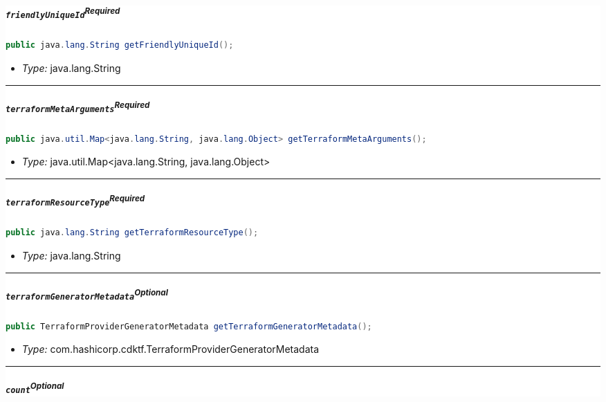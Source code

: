 
##### `friendlyUniqueId`<sup>Required</sup> <a name="friendlyUniqueId" id="rhizo-co-terraform-provider-oci.dataOciDataSafeSdmMaskingPolicyDifferenceDifferenceColumn.DataOciDataSafeSdmMaskingPolicyDifferenceDifferenceColumn.property.friendlyUniqueId"></a>

```java
public java.lang.String getFriendlyUniqueId();
```

- *Type:* java.lang.String

---

##### `terraformMetaArguments`<sup>Required</sup> <a name="terraformMetaArguments" id="rhizo-co-terraform-provider-oci.dataOciDataSafeSdmMaskingPolicyDifferenceDifferenceColumn.DataOciDataSafeSdmMaskingPolicyDifferenceDifferenceColumn.property.terraformMetaArguments"></a>

```java
public java.util.Map<java.lang.String, java.lang.Object> getTerraformMetaArguments();
```

- *Type:* java.util.Map<java.lang.String, java.lang.Object>

---

##### `terraformResourceType`<sup>Required</sup> <a name="terraformResourceType" id="rhizo-co-terraform-provider-oci.dataOciDataSafeSdmMaskingPolicyDifferenceDifferenceColumn.DataOciDataSafeSdmMaskingPolicyDifferenceDifferenceColumn.property.terraformResourceType"></a>

```java
public java.lang.String getTerraformResourceType();
```

- *Type:* java.lang.String

---

##### `terraformGeneratorMetadata`<sup>Optional</sup> <a name="terraformGeneratorMetadata" id="rhizo-co-terraform-provider-oci.dataOciDataSafeSdmMaskingPolicyDifferenceDifferenceColumn.DataOciDataSafeSdmMaskingPolicyDifferenceDifferenceColumn.property.terraformGeneratorMetadata"></a>

```java
public TerraformProviderGeneratorMetadata getTerraformGeneratorMetadata();
```

- *Type:* com.hashicorp.cdktf.TerraformProviderGeneratorMetadata

---

##### `count`<sup>Optional</sup> <a name="count" id="rhizo-co-terraform-provider-oci.dataOciDataSafeSdmMaskingPolicyDifferenceDifferenceColumn.DataOciDataSafeSdmMaskingPolicyDifferenceDifferenceColumn.property.count"></a>

